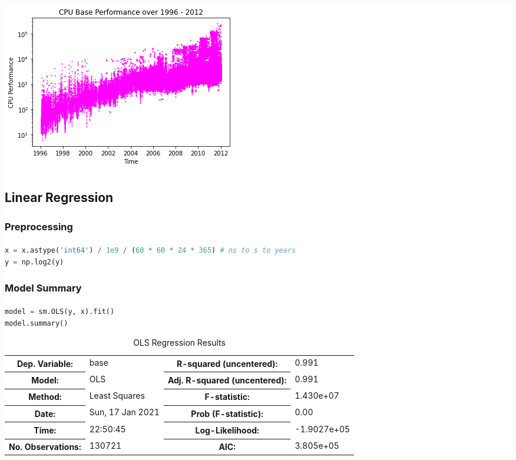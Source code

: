 
    
![png](img/output_81_0.png)
    


## Linear Regression

### Preprocessing


```python
x = x.astype('int64') / 1e9 / (60 * 60 * 24 * 365) # ns to s to years
y = np.log2(y)
```

### Model Summary


```python
model = sm.OLS(y, x).fit()
model.summary()
```




<table class="simpletable">
<caption>OLS Regression Results</caption>
<tr>
  <th>Dep. Variable:</th>          <td>base</td>       <th>  R-squared (uncentered):</th>       <td>   0.991</td>  
</tr>
<tr>
  <th>Model:</th>                   <td>OLS</td>       <th>  Adj. R-squared (uncentered):</th>  <td>   0.991</td>  
</tr>
<tr>
  <th>Method:</th>             <td>Least Squares</td>  <th>  F-statistic:       </th>           <td>1.430e+07</td> 
</tr>
<tr>
  <th>Date:</th>             <td>Sun, 17 Jan 2021</td> <th>  Prob (F-statistic):</th>            <td>  0.00</td>   
</tr>
<tr>
  <th>Time:</th>                 <td>22:50:45</td>     <th>  Log-Likelihood:    </th>          <td>-1.9027e+05</td>
</tr>
<tr>
  <th>No. Observations:</th>      <td>130721</td>      <th>  AIC:               </th>           <td>3.805e+05</td> 
</tr>
<tr>